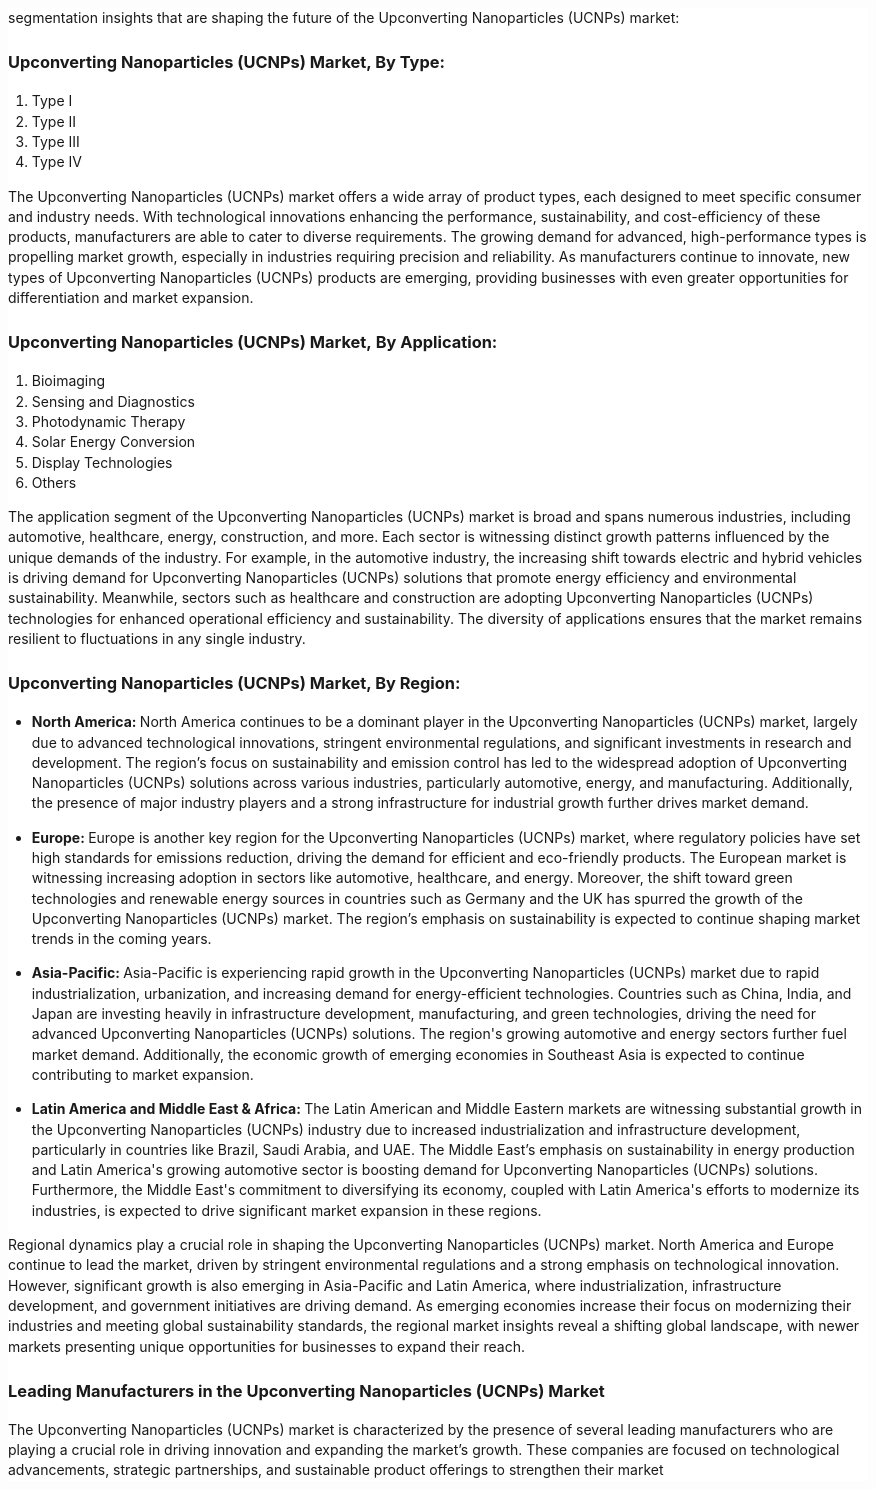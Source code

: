 segmentation insights that are shaping the future of the Upconverting Nanoparticles (UCNPs) market:</p><h3><strong>Upconverting Nanoparticles (UCNPs) Market, By Type:<br /></strong></h3><ol><li>Type I<li> Type II<li> Type III<li> Type IV</li></ol><p>The Upconverting Nanoparticles (UCNPs) market offers a wide array of product types, each designed to meet specific consumer and industry needs. With technological innovations enhancing the performance, sustainability, and cost-efficiency of these products, manufacturers are able to cater to diverse requirements. The growing demand for advanced, high-performance types is propelling market growth, especially in industries requiring precision and reliability. As manufacturers continue to innovate, new types of Upconverting Nanoparticles (UCNPs) products are emerging, providing businesses with even greater opportunities for differentiation and market expansion.</p><h3>Upconverting Nanoparticles (UCNPs) Market,&nbsp;By Application:</h3><ol><li>Bioimaging<li> Sensing and Diagnostics<li> Photodynamic Therapy<li> Solar Energy Conversion<li> Display Technologies<li> Others</li></ol><p>The application segment of the Upconverting Nanoparticles (UCNPs) market is broad and spans numerous industries, including automotive, healthcare, energy, construction, and more. Each sector is witnessing distinct growth patterns influenced by the unique demands of the industry. For example, in the automotive industry, the increasing shift towards electric and hybrid vehicles is driving demand for Upconverting Nanoparticles (UCNPs) solutions that promote energy efficiency and environmental sustainability. Meanwhile, sectors such as healthcare and construction are adopting Upconverting Nanoparticles (UCNPs) technologies for enhanced operational efficiency and sustainability. The diversity of applications ensures that the market remains resilient to fluctuations in any single industry.</p><h3>Upconverting Nanoparticles (UCNPs) Market, By Region:</h3><ul><li><p><strong>North America:&nbsp;</strong>North America continues to be a dominant player in the Upconverting Nanoparticles (UCNPs) market, largely due to advanced technological innovations, stringent environmental regulations, and significant investments in research and development. The region&rsquo;s focus on sustainability and emission control has led to the widespread adoption of Upconverting Nanoparticles (UCNPs) solutions across various industries, particularly automotive, energy, and manufacturing. Additionally, the presence of major industry players and a strong infrastructure for industrial growth further drives market demand.</p></li><li><p><strong><strong>Europe:&nbsp;</strong></strong>Europe is another key region for the Upconverting Nanoparticles (UCNPs) market, where regulatory policies have set high standards for emissions reduction, driving the demand for efficient and eco-friendly products. The European market is witnessing increasing adoption in sectors like automotive, healthcare, and energy. Moreover, the shift toward green technologies and renewable energy sources in countries such as Germany and the UK has spurred the growth of the Upconverting Nanoparticles (UCNPs) market. The region&rsquo;s emphasis on sustainability is expected to continue shaping market trends in the coming years.</p></li><li><p><strong><strong>Asia-Pacific:&nbsp;</strong></strong>Asia-Pacific is experiencing rapid growth in the Upconverting Nanoparticles (UCNPs) market due to rapid industrialization, urbanization, and increasing demand for energy-efficient technologies. Countries such as China, India, and Japan are investing heavily in infrastructure development, manufacturing, and green technologies, driving the need for advanced Upconverting Nanoparticles (UCNPs) solutions. The region's growing automotive and energy sectors further fuel market demand. Additionally, the economic growth of emerging economies in Southeast Asia is expected to continue contributing to market expansion.</p></li><li><p><strong><strong>Latin America and Middle East &amp; Africa:&nbsp;</strong></strong>The Latin American and Middle Eastern markets are witnessing substantial growth in the Upconverting Nanoparticles (UCNPs) industry due to increased industrialization and infrastructure development, particularly in countries like Brazil, Saudi Arabia, and UAE. The Middle East&rsquo;s emphasis on sustainability in energy production and Latin America's growing automotive sector is boosting demand for Upconverting Nanoparticles (UCNPs) solutions. Furthermore, the Middle East's commitment to diversifying its economy, coupled with Latin America's efforts to modernize its industries, is expected to drive significant market expansion in these regions.</p></li></ul><p>Regional dynamics play a crucial role in shaping the Upconverting Nanoparticles (UCNPs) market. North America and Europe continue to lead the market, driven by stringent environmental regulations and a strong emphasis on technological innovation. However, significant growth is also emerging in Asia-Pacific and Latin America, where industrialization, infrastructure development, and government initiatives are driving demand. As emerging economies increase their focus on modernizing their industries and meeting global sustainability standards, the regional market insights reveal a shifting global landscape, with newer markets presenting unique opportunities for businesses to expand their reach.</p><h3><strong>Leading Manufacturers in the Upconverting Nanoparticles (UCNPs) Market</strong></h3><p>The Upconverting Nanoparticles (UCNPs) market is characterized by the presence of several leading manufacturers who are playing a crucial role in driving innovation and expanding the market&rsquo;s growth. These companies are focused on technological advancements, strategic partnerships, and sustainable product offerings to strengthen their market